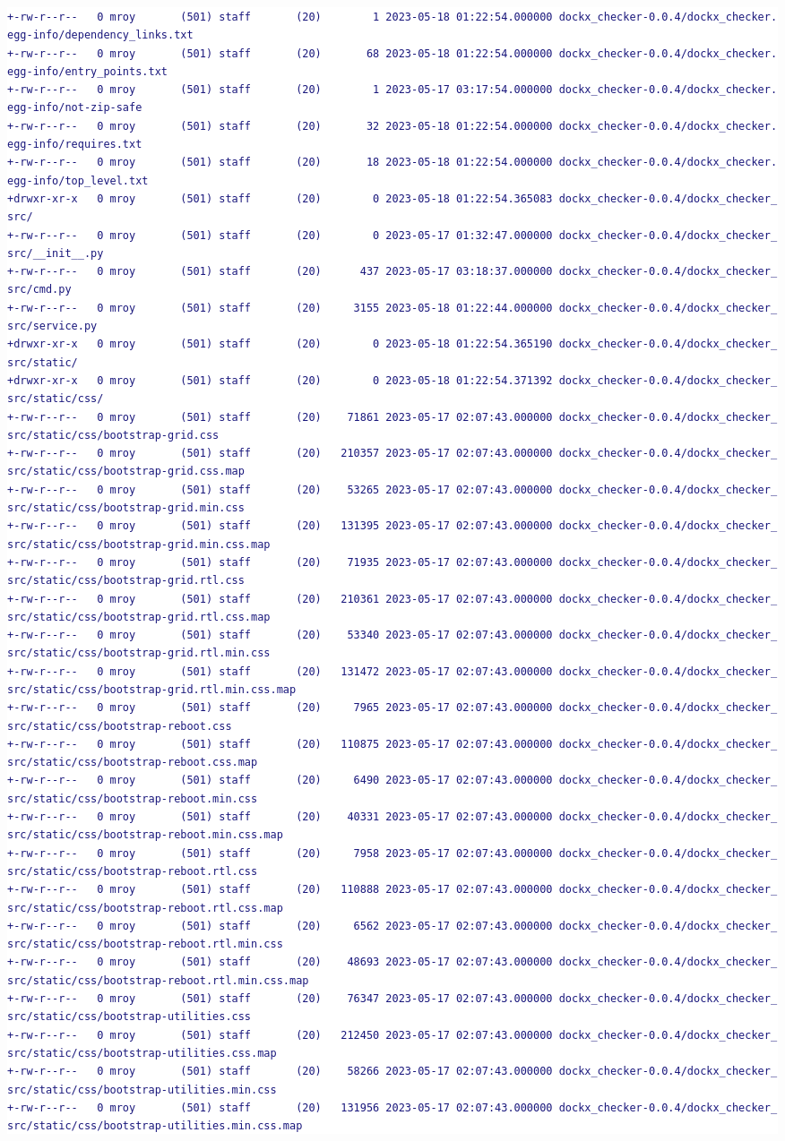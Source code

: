 ```diff
+-rw-r--r--   0 mroy       (501) staff       (20)        1 2023-05-18 01:22:54.000000 dockx_checker-0.0.4/dockx_checker.egg-info/dependency_links.txt
+-rw-r--r--   0 mroy       (501) staff       (20)       68 2023-05-18 01:22:54.000000 dockx_checker-0.0.4/dockx_checker.egg-info/entry_points.txt
+-rw-r--r--   0 mroy       (501) staff       (20)        1 2023-05-17 03:17:54.000000 dockx_checker-0.0.4/dockx_checker.egg-info/not-zip-safe
+-rw-r--r--   0 mroy       (501) staff       (20)       32 2023-05-18 01:22:54.000000 dockx_checker-0.0.4/dockx_checker.egg-info/requires.txt
+-rw-r--r--   0 mroy       (501) staff       (20)       18 2023-05-18 01:22:54.000000 dockx_checker-0.0.4/dockx_checker.egg-info/top_level.txt
+drwxr-xr-x   0 mroy       (501) staff       (20)        0 2023-05-18 01:22:54.365083 dockx_checker-0.0.4/dockx_checker_src/
+-rw-r--r--   0 mroy       (501) staff       (20)        0 2023-05-17 01:32:47.000000 dockx_checker-0.0.4/dockx_checker_src/__init__.py
+-rw-r--r--   0 mroy       (501) staff       (20)      437 2023-05-17 03:18:37.000000 dockx_checker-0.0.4/dockx_checker_src/cmd.py
+-rw-r--r--   0 mroy       (501) staff       (20)     3155 2023-05-18 01:22:44.000000 dockx_checker-0.0.4/dockx_checker_src/service.py
+drwxr-xr-x   0 mroy       (501) staff       (20)        0 2023-05-18 01:22:54.365190 dockx_checker-0.0.4/dockx_checker_src/static/
+drwxr-xr-x   0 mroy       (501) staff       (20)        0 2023-05-18 01:22:54.371392 dockx_checker-0.0.4/dockx_checker_src/static/css/
+-rw-r--r--   0 mroy       (501) staff       (20)    71861 2023-05-17 02:07:43.000000 dockx_checker-0.0.4/dockx_checker_src/static/css/bootstrap-grid.css
+-rw-r--r--   0 mroy       (501) staff       (20)   210357 2023-05-17 02:07:43.000000 dockx_checker-0.0.4/dockx_checker_src/static/css/bootstrap-grid.css.map
+-rw-r--r--   0 mroy       (501) staff       (20)    53265 2023-05-17 02:07:43.000000 dockx_checker-0.0.4/dockx_checker_src/static/css/bootstrap-grid.min.css
+-rw-r--r--   0 mroy       (501) staff       (20)   131395 2023-05-17 02:07:43.000000 dockx_checker-0.0.4/dockx_checker_src/static/css/bootstrap-grid.min.css.map
+-rw-r--r--   0 mroy       (501) staff       (20)    71935 2023-05-17 02:07:43.000000 dockx_checker-0.0.4/dockx_checker_src/static/css/bootstrap-grid.rtl.css
+-rw-r--r--   0 mroy       (501) staff       (20)   210361 2023-05-17 02:07:43.000000 dockx_checker-0.0.4/dockx_checker_src/static/css/bootstrap-grid.rtl.css.map
+-rw-r--r--   0 mroy       (501) staff       (20)    53340 2023-05-17 02:07:43.000000 dockx_checker-0.0.4/dockx_checker_src/static/css/bootstrap-grid.rtl.min.css
+-rw-r--r--   0 mroy       (501) staff       (20)   131472 2023-05-17 02:07:43.000000 dockx_checker-0.0.4/dockx_checker_src/static/css/bootstrap-grid.rtl.min.css.map
+-rw-r--r--   0 mroy       (501) staff       (20)     7965 2023-05-17 02:07:43.000000 dockx_checker-0.0.4/dockx_checker_src/static/css/bootstrap-reboot.css
+-rw-r--r--   0 mroy       (501) staff       (20)   110875 2023-05-17 02:07:43.000000 dockx_checker-0.0.4/dockx_checker_src/static/css/bootstrap-reboot.css.map
+-rw-r--r--   0 mroy       (501) staff       (20)     6490 2023-05-17 02:07:43.000000 dockx_checker-0.0.4/dockx_checker_src/static/css/bootstrap-reboot.min.css
+-rw-r--r--   0 mroy       (501) staff       (20)    40331 2023-05-17 02:07:43.000000 dockx_checker-0.0.4/dockx_checker_src/static/css/bootstrap-reboot.min.css.map
+-rw-r--r--   0 mroy       (501) staff       (20)     7958 2023-05-17 02:07:43.000000 dockx_checker-0.0.4/dockx_checker_src/static/css/bootstrap-reboot.rtl.css
+-rw-r--r--   0 mroy       (501) staff       (20)   110888 2023-05-17 02:07:43.000000 dockx_checker-0.0.4/dockx_checker_src/static/css/bootstrap-reboot.rtl.css.map
+-rw-r--r--   0 mroy       (501) staff       (20)     6562 2023-05-17 02:07:43.000000 dockx_checker-0.0.4/dockx_checker_src/static/css/bootstrap-reboot.rtl.min.css
+-rw-r--r--   0 mroy       (501) staff       (20)    48693 2023-05-17 02:07:43.000000 dockx_checker-0.0.4/dockx_checker_src/static/css/bootstrap-reboot.rtl.min.css.map
+-rw-r--r--   0 mroy       (501) staff       (20)    76347 2023-05-17 02:07:43.000000 dockx_checker-0.0.4/dockx_checker_src/static/css/bootstrap-utilities.css
+-rw-r--r--   0 mroy       (501) staff       (20)   212450 2023-05-17 02:07:43.000000 dockx_checker-0.0.4/dockx_checker_src/static/css/bootstrap-utilities.css.map
+-rw-r--r--   0 mroy       (501) staff       (20)    58266 2023-05-17 02:07:43.000000 dockx_checker-0.0.4/dockx_checker_src/static/css/bootstrap-utilities.min.css
+-rw-r--r--   0 mroy       (501) staff       (20)   131956 2023-05-17 02:07:43.000000 dockx_checker-0.0.4/dockx_checker_src/static/css/bootstrap-utilities.min.css.map
```